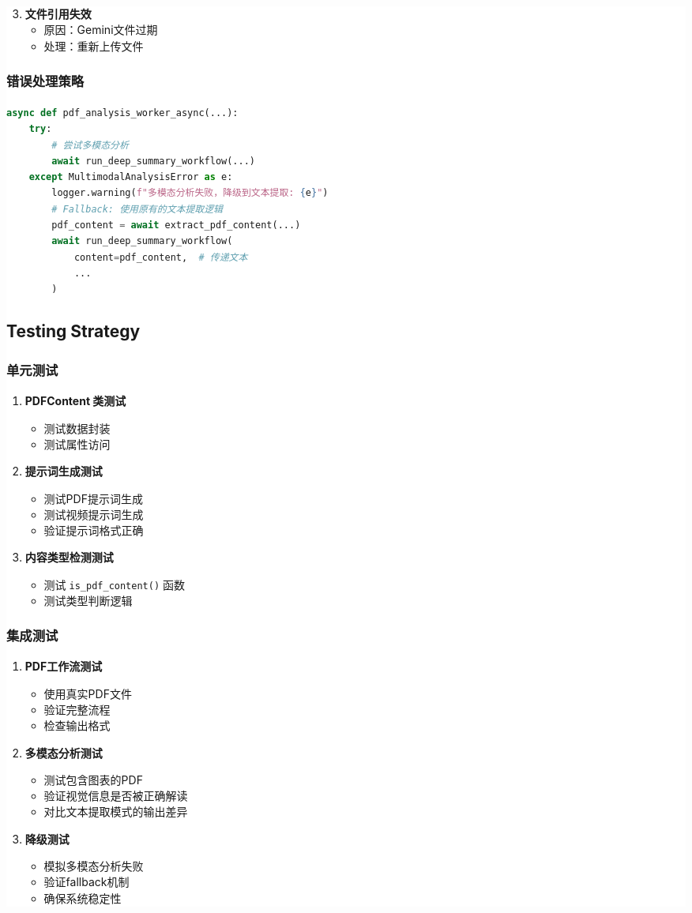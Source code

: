 3. **文件引用失效**
   - 原因：Gemini文件过期
   - 处理：重新上传文件

### 错误处理策略

```python
async def pdf_analysis_worker_async(...):
    try:
        # 尝试多模态分析
        await run_deep_summary_workflow(...)
    except MultimodalAnalysisError as e:
        logger.warning(f"多模态分析失败，降级到文本提取: {e}")
        # Fallback: 使用原有的文本提取逻辑
        pdf_content = await extract_pdf_content(...)
        await run_deep_summary_workflow(
            content=pdf_content,  # 传递文本
            ...
        )
```

## Testing Strategy

### 单元测试

1. **PDFContent 类测试**
   - 测试数据封装
   - 测试属性访问

2. **提示词生成测试**
   - 测试PDF提示词生成
   - 测试视频提示词生成
   - 验证提示词格式正确

3. **内容类型检测测试**
   - 测试 `is_pdf_content()` 函数
   - 测试类型判断逻辑

### 集成测试

1. **PDF工作流测试**
   - 使用真实PDF文件
   - 验证完整流程
   - 检查输出格式

2. **多模态分析测试**
   - 测试包含图表的PDF
   - 验证视觉信息是否被正确解读
   - 对比文本提取模式的输出差异

3. **降级测试**
   - 模拟多模态分析失败
   - 验证fallback机制
   - 确保系统稳定性
